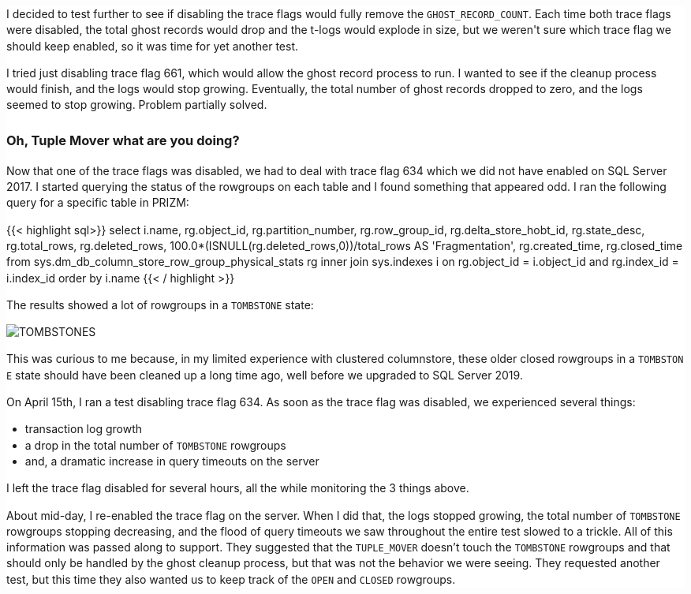 I decided to test further to see if disabling the trace flags would fully remove the `GHOST_RECORD_COUNT`. Each time both trace flags were disabled, the total ghost records would drop and the t-logs would explode in size, but we weren't sure which trace flag we should keep enabled, so it was time for yet another test. 

I tried just disabling trace flag 661, which would allow the ghost record process to run. I wanted to see if the cleanup process would finish, and the logs would stop growing. Eventually, the total number of ghost records dropped to zero, and the logs seemed to stop growing. Problem partially solved.

### Oh, Tuple Mover what are you doing?

Now that one of the trace flags was disabled, we had to deal with trace flag 634 which we did not have enabled on SQL Server 2017. I started querying the status of the rowgroups on each table and I found something that appeared odd. I ran the following query for a specific table in PRIZM:

{{< highlight sql>}}
select
    i.name,
    rg.object_id,
    rg.partition_number,
    rg.row_group_id,
    rg.delta_store_hobt_id,
    rg.state_desc,
    rg.total_rows,
    rg.deleted_rows,
    100.0*(ISNULL(rg.deleted_rows,0))/total_rows AS 'Fragmentation',
    rg.created_time,
    rg.closed_time
from sys.dm_db_column_store_row_group_physical_stats rg
inner join sys.indexes i
on rg.object_id = i.object_id
and rg.index_id = i.index_id
order by i.name
{{< / highlight >}}

The results showed a lot of rowgroups in a `TOMBSTONE` state:

![TOMBSTONES](/image/2020/rowgroups.png)

This was curious to me because, in my limited experience with clustered columnstore, these older closed rowgroups in a `TOMBSTONE` state should have been cleaned up a long time ago, well before we upgraded to SQL Server 2019. 

On April 15th, I ran a test disabling trace flag 634. As soon as the trace flag was disabled, we experienced several things:

- transaction log growth
- a drop in the total number of `TOMBSTONE` rowgroups
- and, a dramatic increase in query timeouts on the server

I left the trace flag disabled for several hours, all the while monitoring the 3 things above. 

About mid-day, I re-enabled the trace flag on the server. When I did that, the logs stopped growing, the total number of `TOMBSTONE` rowgroups stopping decreasing, and the flood of query timeouts we saw throughout the entire test slowed to a trickle. All of this information was passed along to support. They suggested that the `TUPLE_MOVER` doesn’t touch the `TOMBSTONE` rowgroups and that should only be handled by the ghost cleanup process, but that was not the behavior we were seeing. They requested another test, but this time they also wanted us to keep track of the `OPEN` and `CLOSED` rowgroups. 
